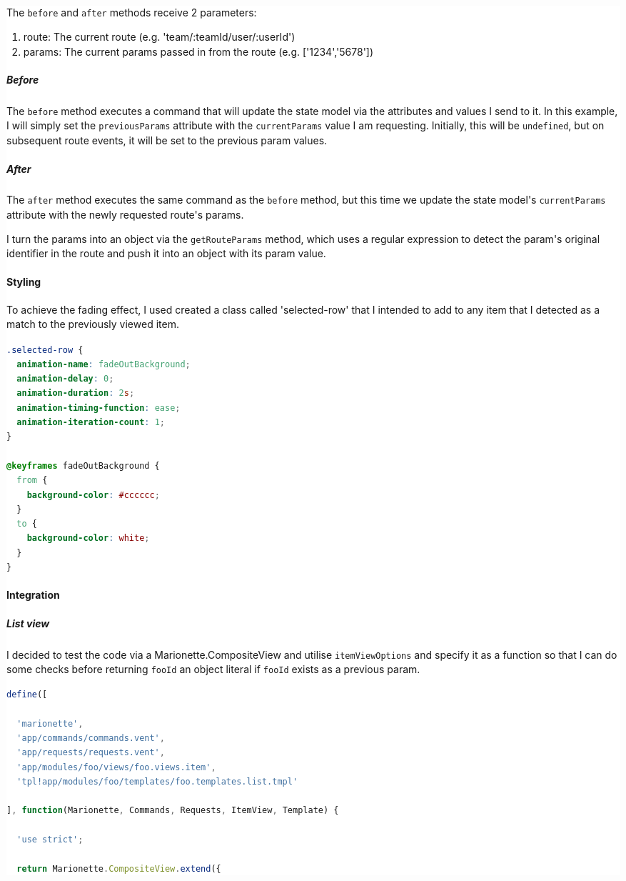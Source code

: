 
The `before` and `after` methods receive 2 parameters:

1. route: The current route (e.g. 'team/:teamId/user/:userId')
2. params: The current params passed in from the route (e.g. ['1234','5678'])

##### Before

The `before` method executes a command that will update the state model via the attributes and values I send to it. In this example, I will simply set the `previousParams` attribute with the `currentParams` value I am requesting. Initially, this will be `undefined`, but on subsequent route events, it will be set to the previous param values.

##### After

The `after` method executes the same command as the `before` method, but this time we update the state model's `currentParams` attribute with the newly requested route's params.

I turn the params into an object via the `getRouteParams` method, which uses a regular expression to detect the param's original identifier in the route and push it into an object with its param value.

#### Styling

To achieve the fading effect, I used created a class called 'selected-row' that I intended to add to any item that I detected as a match to the previously viewed item.

```css
.selected-row {
  animation-name: fadeOutBackground;
  animation-delay: 0;
  animation-duration: 2s;
  animation-timing-function: ease;
  animation-iteration-count: 1;
}

@keyframes fadeOutBackground {
  from {
    background-color: #cccccc;
  }
  to {
    background-color: white;
  }
}
```

#### Integration

##### List view

I decided to test the code via a Marionette.CompositeView and utilise `itemViewOptions` and specify it as a function so that I can do some checks before returning `fooId` an object literal if `fooId` exists as a previous param.

```js
define([

  'marionette',
  'app/commands/commands.vent',
  'app/requests/requests.vent',
  'app/modules/foo/views/foo.views.item',
  'tpl!app/modules/foo/templates/foo.templates.list.tmpl'

], function(Marionette, Commands, Requests, ItemView, Template) {

  'use strict';

  return Marionette.CompositeView.extend({

```